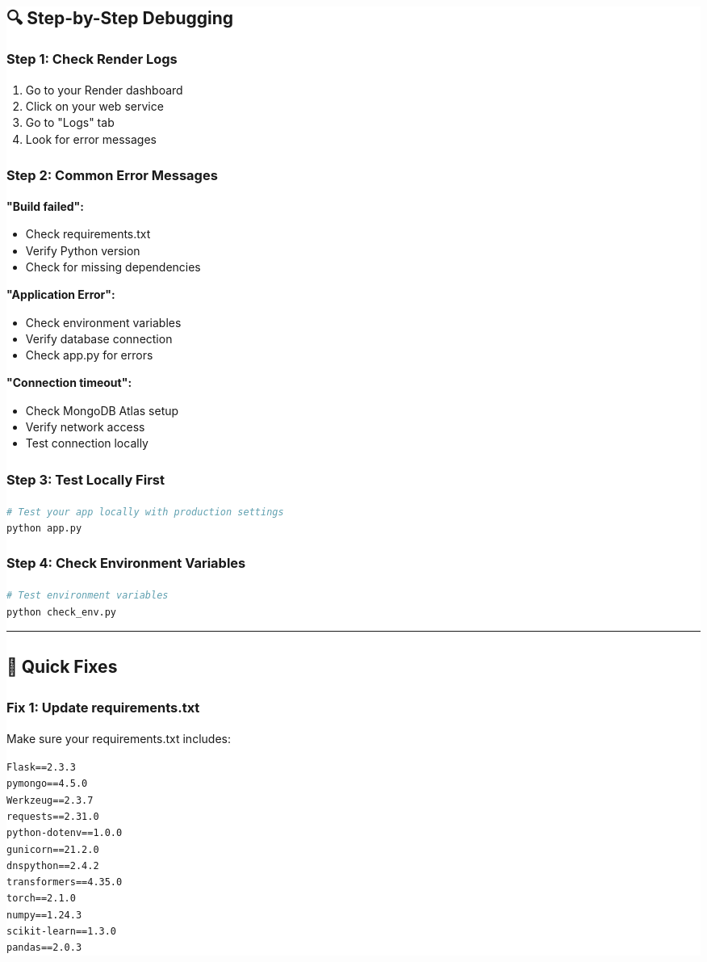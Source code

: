 
## **🔍 Step-by-Step Debugging**

### **Step 1: Check Render Logs**
1. Go to your Render dashboard
2. Click on your web service
3. Go to "Logs" tab
4. Look for error messages

### **Step 2: Common Error Messages**

**"Build failed":**
- Check requirements.txt
- Verify Python version
- Check for missing dependencies

**"Application Error":**
- Check environment variables
- Verify database connection
- Check app.py for errors

**"Connection timeout":**
- Check MongoDB Atlas setup
- Verify network access
- Test connection locally

### **Step 3: Test Locally First**
```bash
# Test your app locally with production settings
python app.py
```

### **Step 4: Check Environment Variables**
```bash
# Test environment variables
python check_env.py
```

---

## **🚀 Quick Fixes**

### **Fix 1: Update requirements.txt**
Make sure your requirements.txt includes:
```txt
Flask==2.3.3
pymongo==4.5.0
Werkzeug==2.3.7
requests==2.31.0
python-dotenv==1.0.0
gunicorn==21.2.0
dnspython==2.4.2
transformers==4.35.0
torch==2.1.0
numpy==1.24.3
scikit-learn==1.3.0
pandas==2.0.3
```
